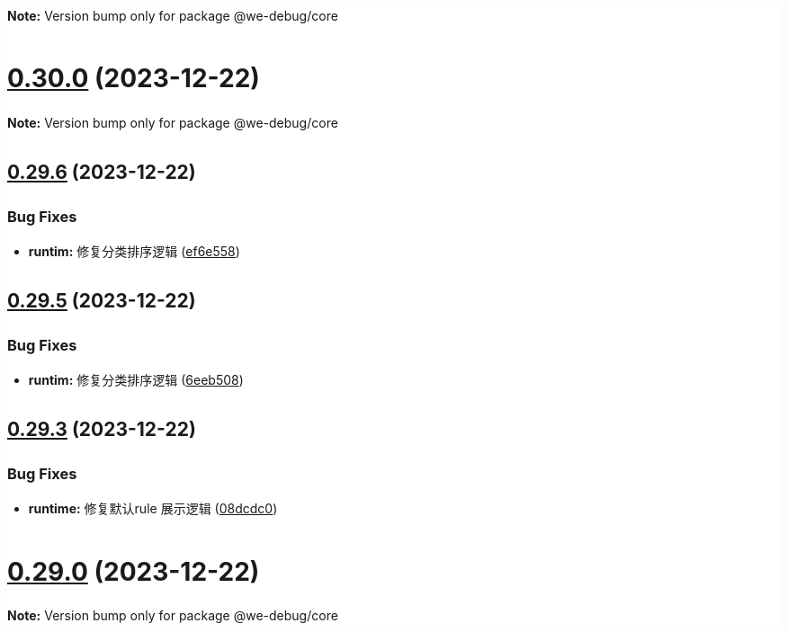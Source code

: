 **Note:** Version bump only for package @we-debug/core





# [0.30.0](https://github.com/dlhandsome/we-debug/compare/v0.29.7...v0.30.0) (2023-12-22)

**Note:** Version bump only for package @we-debug/core





## [0.29.6](https://github.com/dlhandsome/we-debug/compare/v0.29.5...v0.29.6) (2023-12-22)


### Bug Fixes

* **runtim:** 修复分类排序逻辑 ([ef6e558](https://github.com/dlhandsome/we-debug/commit/ef6e5582044a56024c5fd09940aed51300acf34d))





## [0.29.5](https://github.com/dlhandsome/we-debug/compare/v0.29.4...v0.29.5) (2023-12-22)


### Bug Fixes

* **runtim:** 修复分类排序逻辑 ([6eeb508](https://github.com/dlhandsome/we-debug/commit/6eeb50841182bdaeda781864db4f2202f954ec15))





## [0.29.3](https://github.com/dlhandsome/we-debug/compare/v0.29.2...v0.29.3) (2023-12-22)


### Bug Fixes

* **runtime:** 修复默认rule 展示逻辑 ([08dcdc0](https://github.com/dlhandsome/we-debug/commit/08dcdc0091e941534af7364e7c980a7994e5a577))





# [0.29.0](https://github.com/dlhandsome/we-debug/compare/v0.28.2...v0.29.0) (2023-12-22)

**Note:** Version bump only for package @we-debug/core
